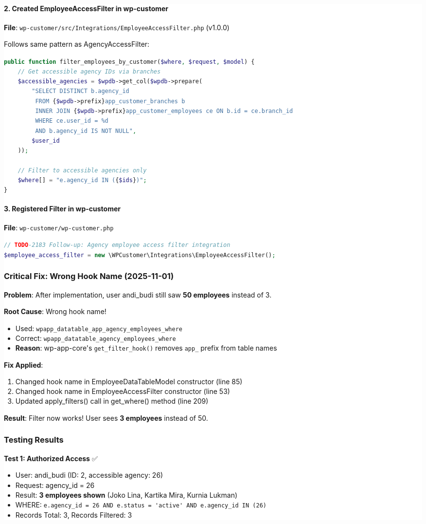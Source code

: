#### 2. Created EmployeeAccessFilter in wp-customer

**File**: `wp-customer/src/Integrations/EmployeeAccessFilter.php` (v1.0.0)

Follows same pattern as AgencyAccessFilter:

```php
public function filter_employees_by_customer($where, $request, $model) {
    // Get accessible agency IDs via branches
    $accessible_agencies = $wpdb->get_col($wpdb->prepare(
        "SELECT DISTINCT b.agency_id
         FROM {$wpdb->prefix}app_customer_branches b
         INNER JOIN {$wpdb->prefix}app_customer_employees ce ON b.id = ce.branch_id
         WHERE ce.user_id = %d
         AND b.agency_id IS NOT NULL",
        $user_id
    ));

    // Filter to accessible agencies only
    $where[] = "e.agency_id IN ({$ids})";
}
```

#### 3. Registered Filter in wp-customer

**File**: `wp-customer/wp-customer.php`

```php
// TODO-2183 Follow-up: Agency employee access filter integration
$employee_access_filter = new \WPCustomer\Integrations\EmployeeAccessFilter();
```

### Critical Fix: Wrong Hook Name (2025-11-01)

**Problem**: After implementation, user andi_budi still saw **50 employees** instead of 3.

**Root Cause**: Wrong hook name!
- Used: `wpapp_datatable_app_agency_employees_where`
- Correct: `wpapp_datatable_agency_employees_where`
- **Reason**: wp-app-core's `get_filter_hook()` removes `app_` prefix from table names

**Fix Applied**:
1. Changed hook name in EmployeeDataTableModel constructor (line 85)
2. Changed hook name in EmployeeAccessFilter constructor (line 53)
3. Updated apply_filters() call in get_where() method (line 209)

**Result**: Filter now works! User sees **3 employees** instead of 50.

### Testing Results

**Test 1: Authorized Access** ✅
- User: andi_budi (ID: 2, accessible agency: 26)
- Request: agency_id = 26
- Result: **3 employees shown** (Joko Lina, Kartika Mira, Kurnia Lukman)
- WHERE: `e.agency_id = 26 AND e.status = 'active' AND e.agency_id IN (26)`
- Records Total: 3, Records Filtered: 3
